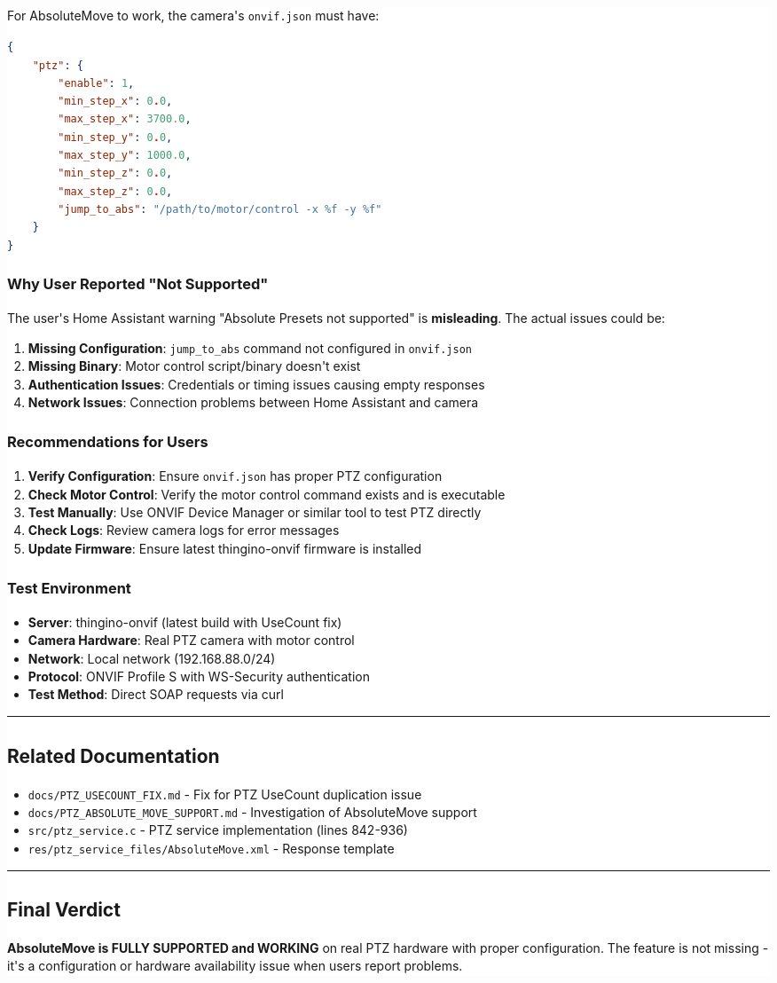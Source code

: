 For AbsoluteMove to work, the camera's `onvif.json` must have:

```json
{
    "ptz": {
        "enable": 1,
        "min_step_x": 0.0,
        "max_step_x": 3700.0,
        "min_step_y": 0.0,
        "max_step_y": 1000.0,
        "min_step_z": 0.0,
        "max_step_z": 0.0,
        "jump_to_abs": "/path/to/motor/control -x %f -y %f"
    }
}
```

### Why User Reported "Not Supported"

The user's Home Assistant warning "Absolute Presets not supported" is **misleading**. The actual issues could be:

1. **Missing Configuration**: `jump_to_abs` command not configured in `onvif.json`
2. **Missing Binary**: Motor control script/binary doesn't exist
3. **Authentication Issues**: Credentials or timing issues causing empty responses
4. **Network Issues**: Connection problems between Home Assistant and camera

### Recommendations for Users

1. **Verify Configuration**: Ensure `onvif.json` has proper PTZ configuration
2. **Check Motor Control**: Verify the motor control command exists and is executable
3. **Test Manually**: Use ONVIF Device Manager or similar tool to test PTZ directly
4. **Check Logs**: Review camera logs for error messages
5. **Update Firmware**: Ensure latest thingino-onvif firmware is installed

### Test Environment

- **Server**: thingino-onvif (latest build with UseCount fix)
- **Camera Hardware**: Real PTZ camera with motor control
- **Network**: Local network (192.168.88.0/24)
- **Protocol**: ONVIF Profile S with WS-Security authentication
- **Test Method**: Direct SOAP requests via curl

---

## Related Documentation

- `docs/PTZ_USECOUNT_FIX.md` - Fix for PTZ UseCount duplication issue
- `docs/PTZ_ABSOLUTE_MOVE_SUPPORT.md` - Investigation of AbsoluteMove support
- `src/ptz_service.c` - PTZ service implementation (lines 842-936)
- `res/ptz_service_files/AbsoluteMove.xml` - Response template

---

## Final Verdict

**AbsoluteMove is FULLY SUPPORTED and WORKING** on real PTZ hardware with proper configuration. The feature is not missing - it's a configuration or hardware availability issue when users report problems.

